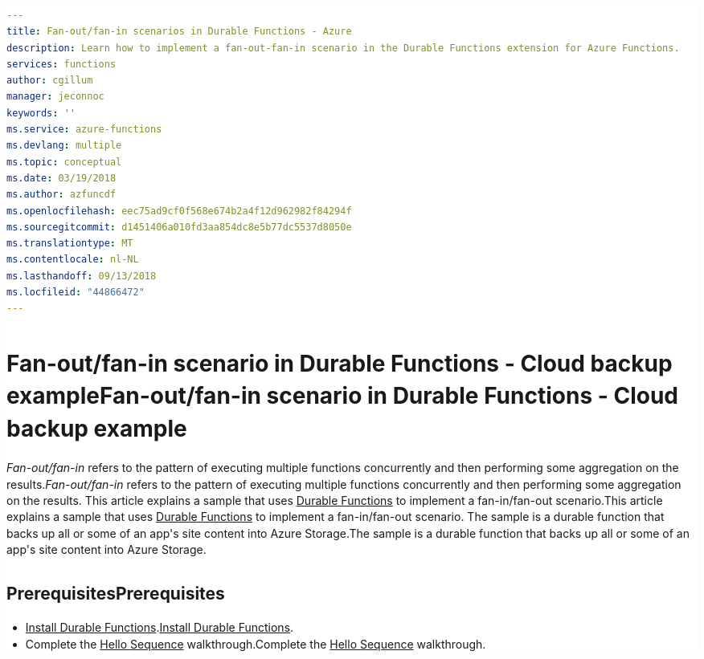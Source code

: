 ```yaml
---
title: Fan-out/fan-in scenarios in Durable Functions - Azure
description: Learn how to implement a fan-out-fan-in scenario in the Durable Functions extension for Azure Functions.
services: functions
author: cgillum
manager: jeconnoc
keywords: ''
ms.service: azure-functions
ms.devlang: multiple
ms.topic: conceptual
ms.date: 03/19/2018
ms.author: azfuncdf
ms.openlocfilehash: eec75ad9cf0f568e674b2a4f12d962982f84294f
ms.sourcegitcommit: d1451406a010fd3aa854dc8e5b77dc5537d8050e
ms.translationtype: MT
ms.contentlocale: nl-NL
ms.lasthandoff: 09/13/2018
ms.locfileid: "44866472"
---
```

# <a name="fan-outfan-in-scenario-in-durable-functions---cloud-backup-example"></a><span data-ttu-id="aab7a-103">Fan-out/fan-in scenario in Durable Functions - Cloud backup example</span><span class="sxs-lookup"><span data-stu-id="aab7a-103">Fan-out/fan-in scenario in Durable Functions - Cloud backup example</span></span>

<span data-ttu-id="aab7a-104">*Fan-out/fan-in* refers to the pattern of executing multiple functions concurrently and then performing some aggregation on the results.</span><span class="sxs-lookup"><span data-stu-id="aab7a-104">*Fan-out/fan-in* refers to the pattern of executing multiple functions concurrently and then performing some aggregation on the results.</span></span> <span data-ttu-id="aab7a-105">This article explains a sample that uses [Durable Functions](durable-functions-overview.md) to implement a fan-in/fan-out scenario.</span><span class="sxs-lookup"><span data-stu-id="aab7a-105">This article explains a sample that uses [Durable Functions](durable-functions-overview.md) to implement a fan-in/fan-out scenario.</span></span> <span data-ttu-id="aab7a-106">The sample is a durable function that backs up all or some of an app's site content into Azure Storage.</span><span class="sxs-lookup"><span data-stu-id="aab7a-106">The sample is a durable function that backs up all or some of an app's site content into Azure Storage.</span></span>

## <a name="prerequisites"></a><span data-ttu-id="aab7a-107">Prerequisites</span><span class="sxs-lookup"><span data-stu-id="aab7a-107">Prerequisites</span></span>

* <span data-ttu-id="aab7a-108">[Install Durable Functions](durable-functions-install.md).</span><span class="sxs-lookup"><span data-stu-id="aab7a-108">[Install Durable Functions](durable-functions-install.md).</span></span>
* <span data-ttu-id="aab7a-109">Complete the [Hello Sequence](durable-functions-sequence.md) walkthrough.</span><span class="sxs-lookup"><span data-stu-id="aab7a-109">Complete the [Hello Sequence](durable-functions-sequence.md) walkthrough.</span></span>
